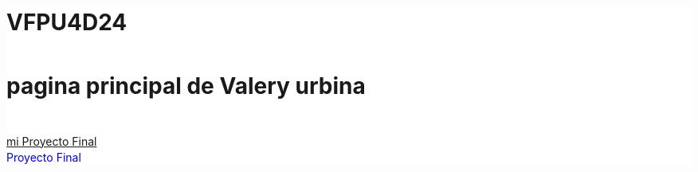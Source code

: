 # VFPU4D24
<html><head><title> currículom </title>
</head>
<body bgcolor="green">
<h1>pagina principal de Valery urbina</h1><br>
<font site="14" color="withe">
<a href="trabajo.html">mi Proyecto Final </a> <br>
Proyecto Final
